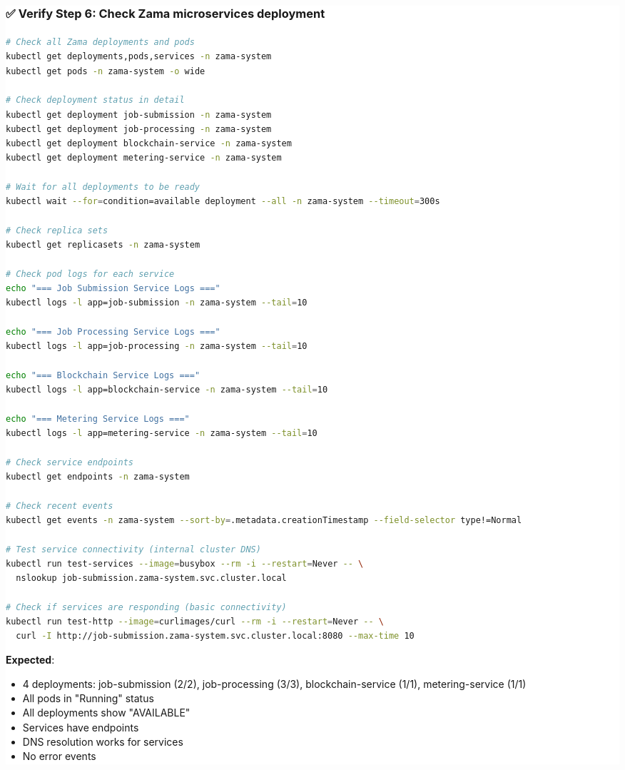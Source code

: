 ### ✅ Verify Step 6: Check Zama microservices deployment
```bash
# Check all Zama deployments and pods
kubectl get deployments,pods,services -n zama-system
kubectl get pods -n zama-system -o wide

# Check deployment status in detail
kubectl get deployment job-submission -n zama-system
kubectl get deployment job-processing -n zama-system
kubectl get deployment blockchain-service -n zama-system
kubectl get deployment metering-service -n zama-system

# Wait for all deployments to be ready
kubectl wait --for=condition=available deployment --all -n zama-system --timeout=300s

# Check replica sets
kubectl get replicasets -n zama-system

# Check pod logs for each service
echo "=== Job Submission Service Logs ==="
kubectl logs -l app=job-submission -n zama-system --tail=10

echo "=== Job Processing Service Logs ==="
kubectl logs -l app=job-processing -n zama-system --tail=10

echo "=== Blockchain Service Logs ==="
kubectl logs -l app=blockchain-service -n zama-system --tail=10

echo "=== Metering Service Logs ==="
kubectl logs -l app=metering-service -n zama-system --tail=10

# Check service endpoints
kubectl get endpoints -n zama-system

# Check recent events
kubectl get events -n zama-system --sort-by=.metadata.creationTimestamp --field-selector type!=Normal

# Test service connectivity (internal cluster DNS)
kubectl run test-services --image=busybox --rm -i --restart=Never -- \
  nslookup job-submission.zama-system.svc.cluster.local

# Check if services are responding (basic connectivity)
kubectl run test-http --image=curlimages/curl --rm -i --restart=Never -- \
  curl -I http://job-submission.zama-system.svc.cluster.local:8080 --max-time 10
```

**Expected**:
- 4 deployments: job-submission (2/2), job-processing (3/3), blockchain-service (1/1), metering-service (1/1)
- All pods in "Running" status
- All deployments show "AVAILABLE"
- Services have endpoints
- DNS resolution works for services
- No error events
